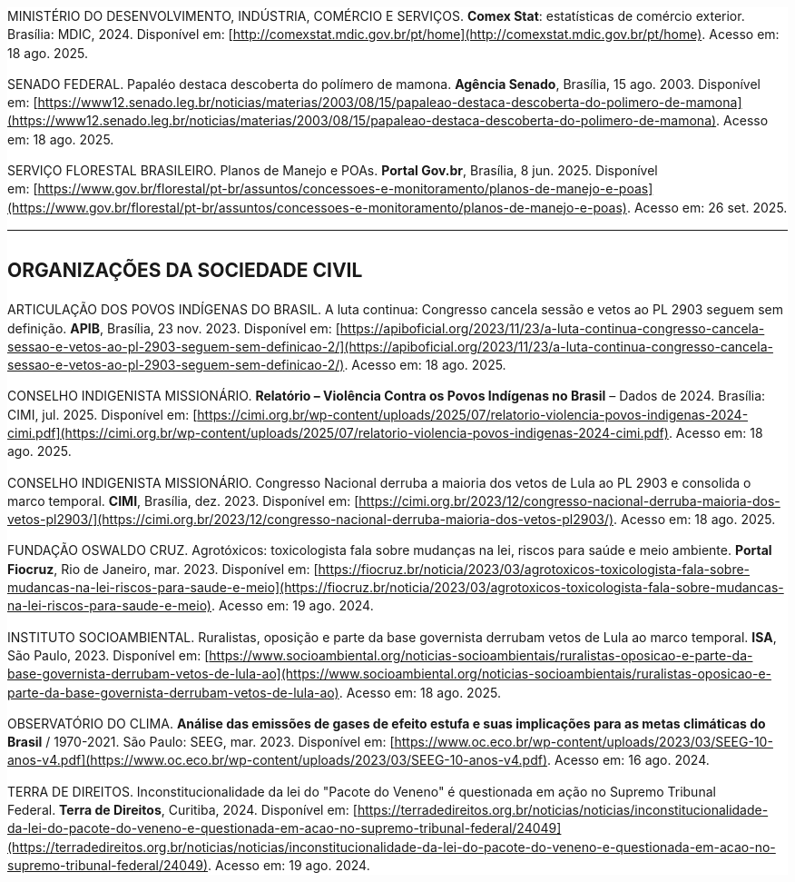 MINISTÉRIO DO DESENVOLVIMENTO, INDÚSTRIA, COMÉRCIO E SERVIÇOS. **Comex Stat**: estatísticas de comércio exterior. Brasília: MDIC, 2024. Disponível em: [http://comexstat.mdic.gov.br/pt/home](http://comexstat.mdic.gov.br/pt/home). Acesso em: 18 ago. 2025.

SENADO FEDERAL. Papaléo destaca descoberta do polímero de mamona. **Agência Senado**, Brasília, 15 ago. 2003. Disponível em: [https://www12.senado.leg.br/noticias/materias/2003/08/15/papaleao-destaca-descoberta-do-polimero-de-mamona](https://www12.senado.leg.br/noticias/materias/2003/08/15/papaleao-destaca-descoberta-do-polimero-de-mamona). Acesso em: 18 ago. 2025.

SERVIÇO FLORESTAL BRASILEIRO. Planos de Manejo e POAs. **Portal Gov.br**, Brasília, 8 jun. 2025. Disponível em: [https://www.gov.br/florestal/pt-br/assuntos/concessoes-e-monitoramento/planos-de-manejo-e-poas](https://www.gov.br/florestal/pt-br/assuntos/concessoes-e-monitoramento/planos-de-manejo-e-poas). Acesso em: 26 set. 2025.

---

## ORGANIZAÇÕES DA SOCIEDADE CIVIL

ARTICULAÇÃO DOS POVOS INDÍGENAS DO BRASIL. A luta continua: Congresso cancela sessão e vetos ao PL 2903 seguem sem definição. **APIB**, Brasília, 23 nov. 2023. Disponível em: [https://apiboficial.org/2023/11/23/a-luta-continua-congresso-cancela-sessao-e-vetos-ao-pl-2903-seguem-sem-definicao-2/](https://apiboficial.org/2023/11/23/a-luta-continua-congresso-cancela-sessao-e-vetos-ao-pl-2903-seguem-sem-definicao-2/). Acesso em: 18 ago. 2025.

CONSELHO INDIGENISTA MISSIONÁRIO. **Relatório – Violência Contra os Povos Indígenas no Brasil** – Dados de 2024. Brasília: CIMI, jul. 2025. Disponível em: [https://cimi.org.br/wp-content/uploads/2025/07/relatorio-violencia-povos-indigenas-2024-cimi.pdf](https://cimi.org.br/wp-content/uploads/2025/07/relatorio-violencia-povos-indigenas-2024-cimi.pdf). Acesso em: 18 ago. 2025.

CONSELHO INDIGENISTA MISSIONÁRIO. Congresso Nacional derruba a maioria dos vetos de Lula ao PL 2903 e consolida o marco temporal. **CIMI**, Brasília, dez. 2023. Disponível em: [https://cimi.org.br/2023/12/congresso-nacional-derruba-maioria-dos-vetos-pl2903/](https://cimi.org.br/2023/12/congresso-nacional-derruba-maioria-dos-vetos-pl2903/). Acesso em: 18 ago. 2025.

FUNDAÇÃO OSWALDO CRUZ. Agrotóxicos: toxicologista fala sobre mudanças na lei, riscos para saúde e meio ambiente. **Portal Fiocruz**, Rio de Janeiro, mar. 2023. Disponível em: [https://fiocruz.br/noticia/2023/03/agrotoxicos-toxicologista-fala-sobre-mudancas-na-lei-riscos-para-saude-e-meio](https://fiocruz.br/noticia/2023/03/agrotoxicos-toxicologista-fala-sobre-mudancas-na-lei-riscos-para-saude-e-meio). Acesso em: 19 ago. 2024.

INSTITUTO SOCIOAMBIENTAL. Ruralistas, oposição e parte da base governista derrubam vetos de Lula ao marco temporal. **ISA**, São Paulo, 2023. Disponível em: [https://www.socioambiental.org/noticias-socioambientais/ruralistas-oposicao-e-parte-da-base-governista-derrubam-vetos-de-lula-ao](https://www.socioambiental.org/noticias-socioambientais/ruralistas-oposicao-e-parte-da-base-governista-derrubam-vetos-de-lula-ao). Acesso em: 18 ago. 2025.

OBSERVATÓRIO DO CLIMA. **Análise das emissões de gases de efeito estufa e suas implicações para as metas climáticas do Brasil** / 1970-2021. São Paulo: SEEG, mar. 2023. Disponível em: [https://www.oc.eco.br/wp-content/uploads/2023/03/SEEG-10-anos-v4.pdf](https://www.oc.eco.br/wp-content/uploads/2023/03/SEEG-10-anos-v4.pdf). Acesso em: 16 ago. 2024.

TERRA DE DIREITOS. Inconstitucionalidade da lei do "Pacote do Veneno" é questionada em ação no Supremo Tribunal Federal. **Terra de Direitos**, Curitiba, 2024. Disponível em: [https://terradedireitos.org.br/noticias/noticias/inconstitucionalidade-da-lei-do-pacote-do-veneno-e-questionada-em-acao-no-supremo-tribunal-federal/24049](https://terradedireitos.org.br/noticias/noticias/inconstitucionalidade-da-lei-do-pacote-do-veneno-e-questionada-em-acao-no-supremo-tribunal-federal/24049). Acesso em: 19 ago. 2024.
